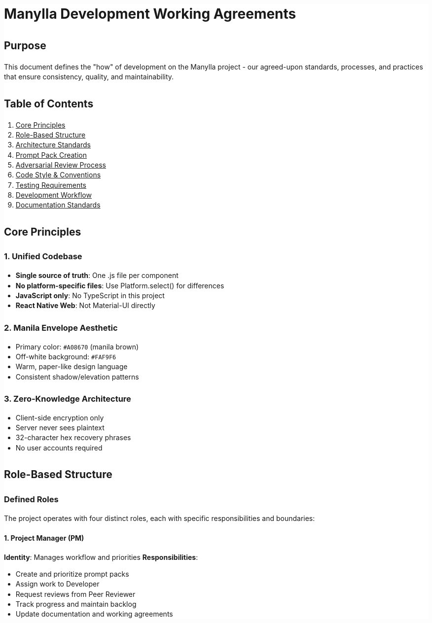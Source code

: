 # Manylla Development Working Agreements

## Purpose
This document defines the "how" of development on the Manylla project - our agreed-upon standards, processes, and practices that ensure consistency, quality, and maintainability.

## Table of Contents
1. [Core Principles](#core-principles)
2. [Role-Based Structure](#role-based-structure)
3. [Architecture Standards](#architecture-standards)
4. [Prompt Pack Creation](#prompt-pack-creation)
5. [Adversarial Review Process](#adversarial-review-process)
6. [Code Style & Conventions](#code-style--conventions)
7. [Testing Requirements](#testing-requirements)
8. [Development Workflow](#development-workflow)
9. [Documentation Standards](#documentation-standards)

## Core Principles

### 1. Unified Codebase
- **Single source of truth**: One .js file per component
- **No platform-specific files**: Use Platform.select() for differences
- **JavaScript only**: No TypeScript in this project
- **React Native Web**: Not Material-UI directly

### 2. Manila Envelope Aesthetic
- Primary color: `#A08670` (manila brown)
- Off-white background: `#FAF9F6`
- Warm, paper-like design language
- Consistent shadow/elevation patterns

### 3. Zero-Knowledge Architecture
- Client-side encryption only
- Server never sees plaintext
- 32-character hex recovery phrases
- No user accounts required

## Role-Based Structure

### Defined Roles
The project operates with four distinct roles, each with specific responsibilities and boundaries:

#### 1. Project Manager (PM)
**Identity**: Manages workflow and priorities
**Responsibilities**:
- Create and prioritize prompt packs
- Assign work to Developer
- Request reviews from Peer Reviewer
- Track progress and maintain backlog
- Update documentation and working agreements
